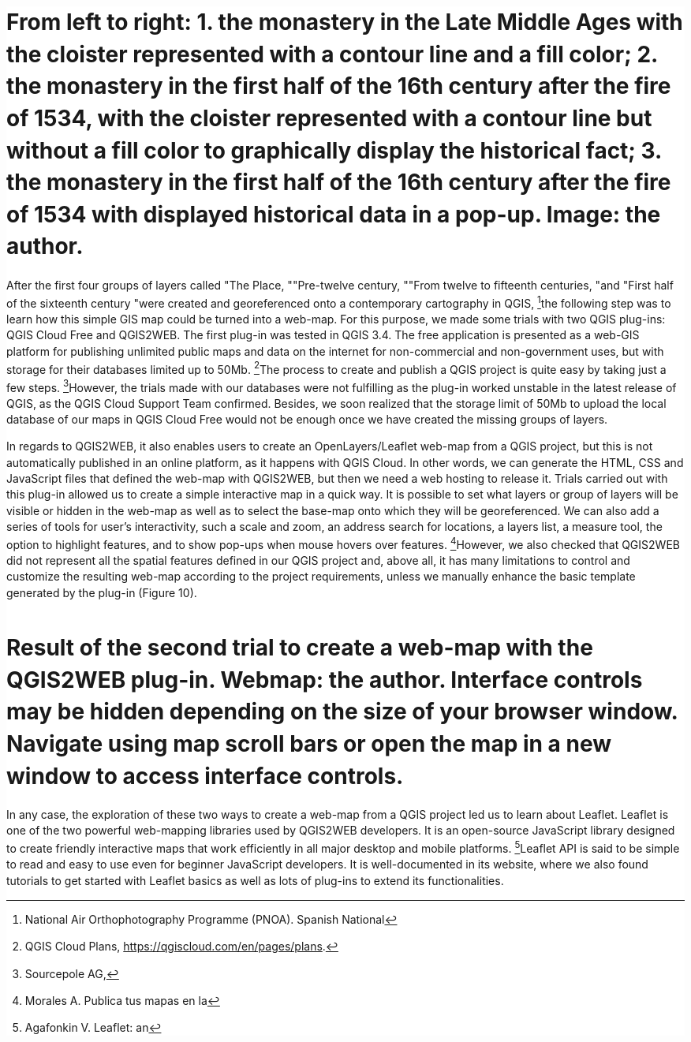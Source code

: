 
# From left to right: 1. the monastery in the Late Middle Ages with the cloister represented with a contour line and a fill color; 2. the monastery in the first half of the 16th century after the fire of 1534, with the cloister represented with a contour line but without a fill color to graphically display the historical fact; 3. the monastery in the first half of the 16th century after the fire of 1534 with displayed historical data in a pop-up. Image: the author. 


After the first four groups of layers called "The Place, ""Pre-twelve century, ""From twelve to fifteenth centuries, "and "First half of the sixteenth century "were created and georeferenced onto a contemporary cartography in QGIS, [^17]the following step was to learn how this simple GIS map could be turned into a web-map. For this purpose, we made some trials with two QGIS plug-ins: QGIS Cloud Free and QGIS2WEB. The first plug-in was tested in QGIS 3.4. The free application is presented as a web-GIS platform for publishing unlimited public maps and data on the internet for non-commercial and non-government uses, but with storage for their databases limited up to 50Mb. [^18]The process to create and publish a QGIS project is quite easy by taking just a few steps. [^19]However, the trials made with our databases were not fulfilling as the plug-in worked unstable in the latest release of QGIS, as the QGIS Cloud Support Team confirmed. Besides, we soon realized that the storage limit of 50Mb to upload the local database of our maps in QGIS Cloud Free would not be enough once we have created the missing groups of layers. 

In regards to QGIS2WEB, it also enables users to create an OpenLayers/Leaflet web-map from a QGIS project, but this is not automatically published in an online platform, as it happens with QGIS Cloud. In other words, we can generate the HTML, CSS and JavaScript files that defined the web-map with QGIS2WEB, but then we need a web hosting to release it. Trials carried out with this plug-in allowed us to create a simple interactive map in a quick way. It is possible to set what layers or group of layers will be visible or hidden in the web-map as well as to select the base-map onto which they will be georeferenced. We can also add a series of tools for user’s interactivity, such a scale and zoom, an address search for locations, a layers list, a measure tool, the option to highlight features, and to show pop-ups when mouse hovers over features. [^20]However, we also checked that QGIS2WEB did not represent all the spatial features defined in our QGIS project and, above all, it has many limitations to control and customize the resulting web-map according to the project requirements, unless we manually enhance the basic template generated by the plug-in (Figure 10). 


# Result of the second trial to create a web-map with the QGIS2WEB plug-in. Webmap: the author. Interface controls may be hidden depending on the size of your browser window. Navigate using map scroll bars or open the map in a new window to access interface controls. 


In any case, the exploration of these two ways to create a web-map from a QGIS project led us to learn about Leaflet. Leaflet is one of the two powerful web-mapping libraries used by QGIS2WEB developers. It is an open-source JavaScript library designed to create friendly interactive maps that work efficiently in all major desktop and mobile platforms. [^21]Leaflet API is said to be simple to read and easy to use even for beginner JavaScript developers. It is well-documented in its website, where we also found tutorials to get started with Leaflet basics as well as lots of plug-ins to extend its functionalities. 


[^1]:  For the history of the monastery of San Julián
[^2]:  The research
[^3]:  See, for
[^4]:  The Digital Samos
[^5]:  By following the principles of the:  and .
[^6]:  A comprehensive list of publications and
[^7]:  University of Toronto,
[^8]:  Office of Information, Knowledge and Library Services (OIKLS),
[^9]:  Brown University, The
[^10]:  The Tibetan & Himalayan Library, Sera Monastery, https://www.thlib.org/places/monasteries/sera/
[^11]:  Cabezón, J. I.,
[^12]:  Cabezón, J. I., The
[^13]:  The Tibetan
[^15]:  This brief historiographic context related to
[^16]:  GISConvert, https://www.gisconvert.com/. There
[^17]:  National Air Orthophotography Programme (PNOA). Spanish National
[^18]:  QGIS Cloud Plans, https://qgiscloud.com/en/pages/plans.
[^19]:  Sourcepole AG,
[^20]:  Morales A. Publica tus mapas en la
[^21]:  Agafonkin V. Leaflet: an
[^22]:  Leaflet. Using GeoJSON with
[^23]:  Leaflet, Leaflet
[^24]:  See, for example: